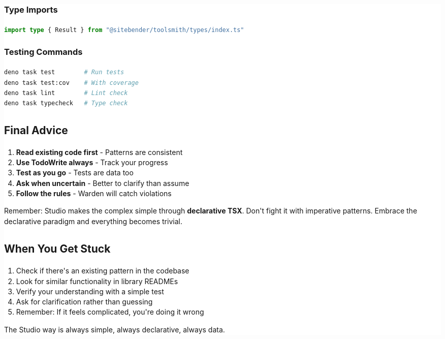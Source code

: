 ### Type Imports
```typescript
import type { Result } from "@sitebender/toolsmith/types/index.ts"
```

### Testing Commands
```bash
deno task test        # Run tests
deno task test:cov    # With coverage
deno task lint        # Lint check
deno task typecheck   # Type check
```

## Final Advice

1. **Read existing code first** - Patterns are consistent
2. **Use TodoWrite always** - Track your progress
3. **Test as you go** - Tests are data too
4. **Ask when uncertain** - Better to clarify than assume
5. **Follow the rules** - Warden will catch violations

Remember: Studio makes the complex simple through **declarative TSX**. Don't fight it with imperative patterns. Embrace the declarative paradigm and everything becomes trivial.

## When You Get Stuck

1. Check if there's an existing pattern in the codebase
2. Look for similar functionality in library READMEs
3. Verify your understanding with a simple test
4. Ask for clarification rather than guessing
5. Remember: If it feels complicated, you're doing it wrong

The Studio way is always simple, always declarative, always data.

